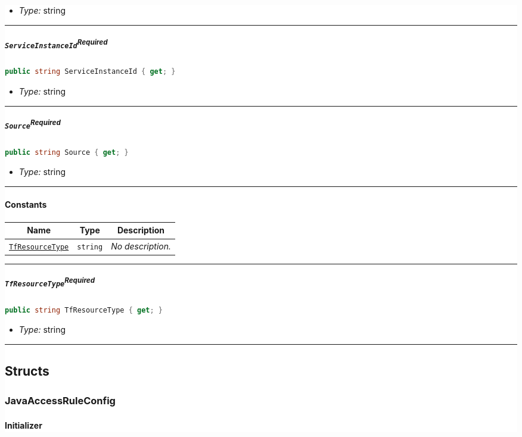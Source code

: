 - *Type:* string

---

##### `ServiceInstanceId`<sup>Required</sup> <a name="ServiceInstanceId" id="@cdktf/provider-oraclepaas.javaAccessRule.JavaAccessRule.property.serviceInstanceId"></a>

```csharp
public string ServiceInstanceId { get; }
```

- *Type:* string

---

##### `Source`<sup>Required</sup> <a name="Source" id="@cdktf/provider-oraclepaas.javaAccessRule.JavaAccessRule.property.source"></a>

```csharp
public string Source { get; }
```

- *Type:* string

---

#### Constants <a name="Constants" id="Constants"></a>

| **Name** | **Type** | **Description** |
| --- | --- | --- |
| <code><a href="#@cdktf/provider-oraclepaas.javaAccessRule.JavaAccessRule.property.tfResourceType">TfResourceType</a></code> | <code>string</code> | *No description.* |

---

##### `TfResourceType`<sup>Required</sup> <a name="TfResourceType" id="@cdktf/provider-oraclepaas.javaAccessRule.JavaAccessRule.property.tfResourceType"></a>

```csharp
public string TfResourceType { get; }
```

- *Type:* string

---

## Structs <a name="Structs" id="Structs"></a>

### JavaAccessRuleConfig <a name="JavaAccessRuleConfig" id="@cdktf/provider-oraclepaas.javaAccessRule.JavaAccessRuleConfig"></a>

#### Initializer <a name="Initializer" id="@cdktf/provider-oraclepaas.javaAccessRule.JavaAccessRuleConfig.Initializer"></a>
